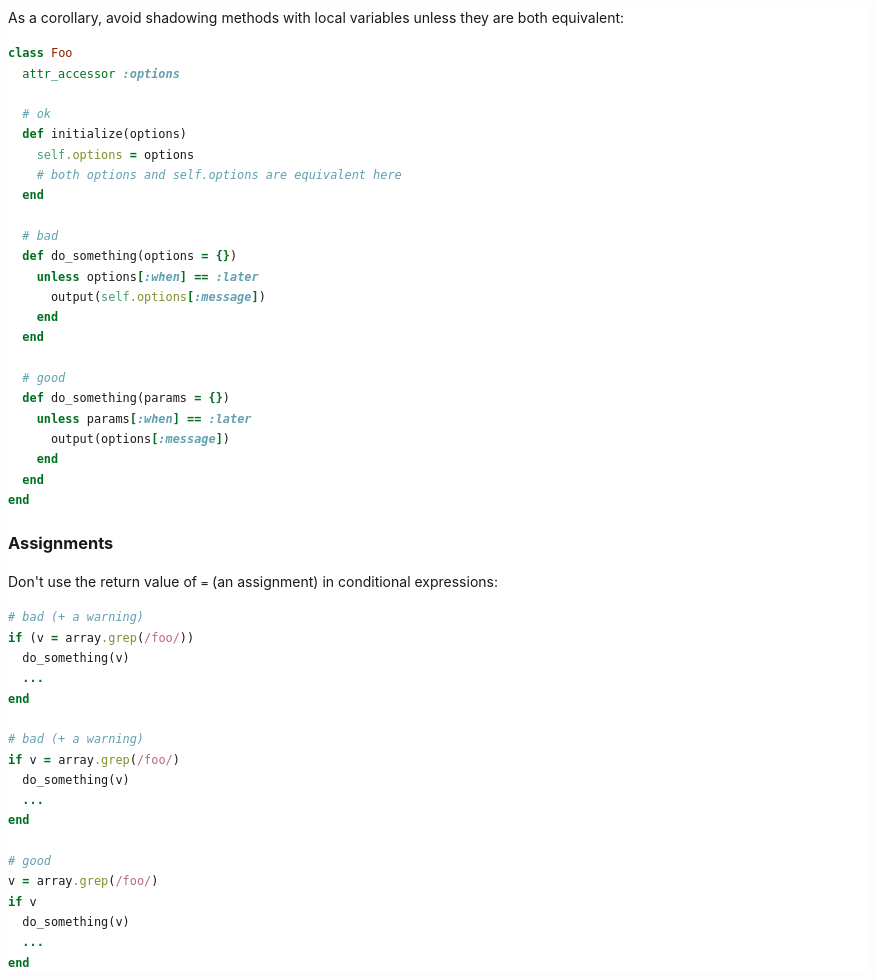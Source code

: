 ```ruby
```

As a corollary, avoid shadowing methods with local variables unless they are
both equivalent:

```ruby
class Foo
  attr_accessor :options

  # ok
  def initialize(options)
    self.options = options
    # both options and self.options are equivalent here
  end

  # bad
  def do_something(options = {})
    unless options[:when] == :later
      output(self.options[:message])
    end
  end

  # good
  def do_something(params = {})
    unless params[:when] == :later
      output(options[:message])
    end
  end
end
```

### Assignments

Don't use the return value of `=` (an assignment) in conditional expressions:

```ruby
# bad (+ a warning)
if (v = array.grep(/foo/))
  do_something(v)
  ...
end

# bad (+ a warning)
if v = array.grep(/foo/)
  do_something(v)
  ...
end

# good
v = array.grep(/foo/)
if v
  do_something(v)
  ...
end
```


[ruby-style-guide]: https://github.com/bbatsov/ruby-style-guide
[^programming-ruby]: [Programming Ruby 1.9](http://pragprog.com/book/ruby4/programming-ruby-1-9-2-0)
[^the-ruby-programming-language]: [The Ruby Programming Language](http://www.amazon.com/Ruby-Programming-Language-David-Flanagan/dp/0596516177)
[git-autocrlf]: https://git-scm.com/book/en/v2/Customizing-Git-Git-Configuration#coreautocrlf-7kTgIgFwI4
[^bbatsov-ruby-linelength]: [The Elements of Style in Ruby #1: Maximum Line Length](http://batsov.com/articles/2013/06/26/the-elements-of-style-in-ruby-number-1-maximum-line-length/)